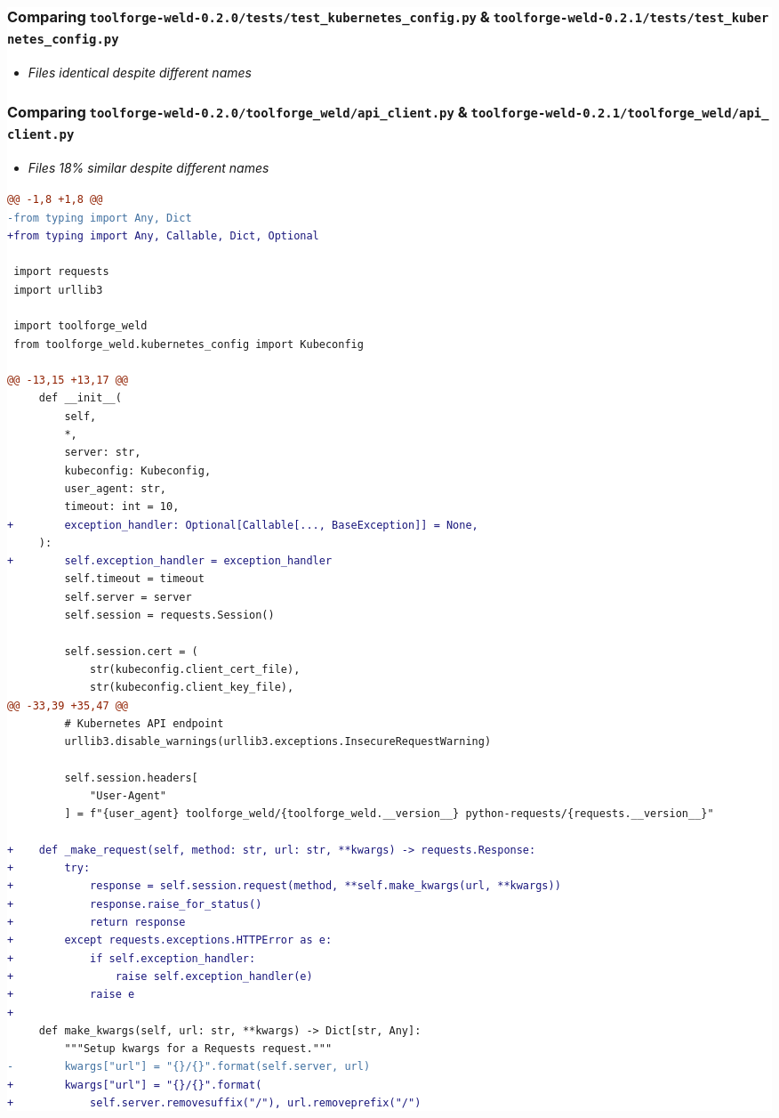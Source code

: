 ### Comparing `toolforge-weld-0.2.0/tests/test_kubernetes_config.py` & `toolforge-weld-0.2.1/tests/test_kubernetes_config.py`

 * *Files identical despite different names*

### Comparing `toolforge-weld-0.2.0/toolforge_weld/api_client.py` & `toolforge-weld-0.2.1/toolforge_weld/api_client.py`

 * *Files 18% similar despite different names*

```diff
@@ -1,8 +1,8 @@
-from typing import Any, Dict
+from typing import Any, Callable, Dict, Optional
 
 import requests
 import urllib3
 
 import toolforge_weld
 from toolforge_weld.kubernetes_config import Kubeconfig
 
@@ -13,15 +13,17 @@
     def __init__(
         self,
         *,
         server: str,
         kubeconfig: Kubeconfig,
         user_agent: str,
         timeout: int = 10,
+        exception_handler: Optional[Callable[..., BaseException]] = None,
     ):
+        self.exception_handler = exception_handler
         self.timeout = timeout
         self.server = server
         self.session = requests.Session()
 
         self.session.cert = (
             str(kubeconfig.client_cert_file),
             str(kubeconfig.client_key_file),
@@ -33,39 +35,47 @@
         # Kubernetes API endpoint
         urllib3.disable_warnings(urllib3.exceptions.InsecureRequestWarning)
 
         self.session.headers[
             "User-Agent"
         ] = f"{user_agent} toolforge_weld/{toolforge_weld.__version__} python-requests/{requests.__version__}"
 
+    def _make_request(self, method: str, url: str, **kwargs) -> requests.Response:
+        try:
+            response = self.session.request(method, **self.make_kwargs(url, **kwargs))
+            response.raise_for_status()
+            return response
+        except requests.exceptions.HTTPError as e:
+            if self.exception_handler:
+                raise self.exception_handler(e)
+            raise e
+
     def make_kwargs(self, url: str, **kwargs) -> Dict[str, Any]:
         """Setup kwargs for a Requests request."""
-        kwargs["url"] = "{}/{}".format(self.server, url)
+        kwargs["url"] = "{}/{}".format(
+            self.server.removesuffix("/"), url.removeprefix("/")
```